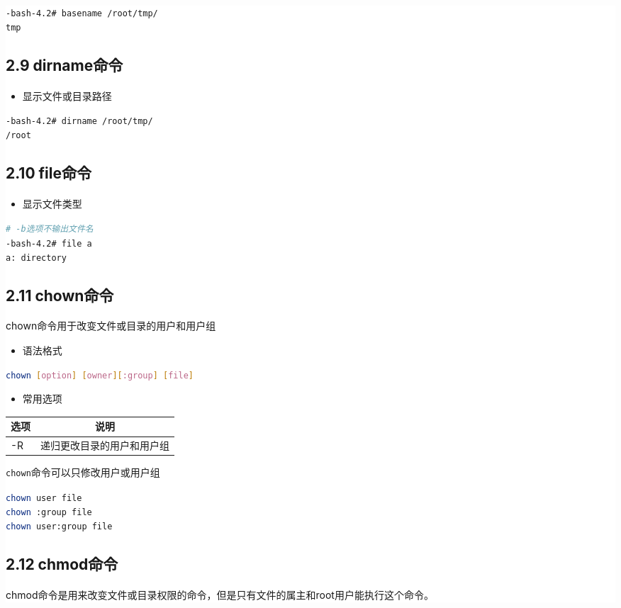 ```bash
-bash-4.2# basename /root/tmp/
tmp
```



## 2.9 dirname命令

- 显示文件或目录路径

```bash
-bash-4.2# dirname /root/tmp/
/root
```



## 2.10 file命令

- 显示文件类型

```bash
# -b选项不输出文件名
-bash-4.2# file a
a: directory
```



## 2.11 chown命令

chown命令用于改变文件或目录的用户和用户组

- 语法格式

```bash
chown [option] [owner][:group] [file]
```

- 常用选项

| 选项 | 说明                       |
| ---- | -------------------------- |
| -R   | 递归更改目录的用户和用户组 |

`chown`命令可以只修改用户或用户组

```bash
chown user file
chown :group file
chown user:group file
```



## 2.12 chmod命令

chmod命令是用来改变文件或目录权限的命令，但是只有文件的属主和root用户能执行这个命令。

